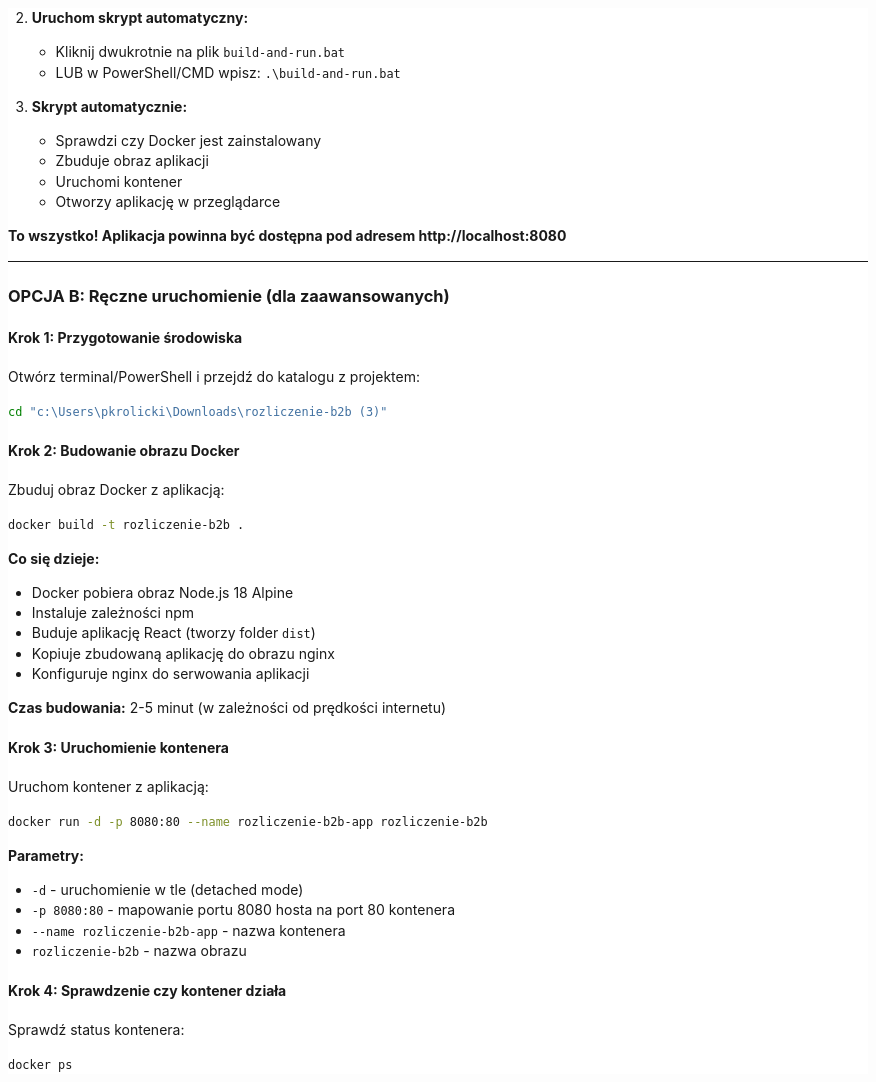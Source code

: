 2. **Uruchom skrypt automatyczny:**
   - Kliknij dwukrotnie na plik `build-and-run.bat`
   - LUB w PowerShell/CMD wpisz: `.\build-and-run.bat`

3. **Skrypt automatycznie:**
   - Sprawdzi czy Docker jest zainstalowany
   - Zbuduje obraz aplikacji
   - Uruchomi kontener
   - Otworzy aplikację w przeglądarce

**To wszystko! Aplikacja powinna być dostępna pod adresem http://localhost:8080**

---

### OPCJA B: Ręczne uruchomienie (dla zaawansowanych)

#### Krok 1: Przygotowanie środowiska

Otwórz terminal/PowerShell i przejdź do katalogu z projektem:
```bash
cd "c:\Users\pkrolicki\Downloads\rozliczenie-b2b (3)"
```

#### Krok 2: Budowanie obrazu Docker

Zbuduj obraz Docker z aplikacją:
```bash
docker build -t rozliczenie-b2b .
```

**Co się dzieje:**
- Docker pobiera obraz Node.js 18 Alpine
- Instaluje zależności npm
- Buduje aplikację React (tworzy folder `dist`)
- Kopiuje zbudowaną aplikację do obrazu nginx
- Konfiguruje nginx do serwowania aplikacji

**Czas budowania:** 2-5 minut (w zależności od prędkości internetu)

#### Krok 3: Uruchomienie kontenera

Uruchom kontener z aplikacją:
```bash
docker run -d -p 8080:80 --name rozliczenie-b2b-app rozliczenie-b2b
```

**Parametry:**
- `-d` - uruchomienie w tle (detached mode)
- `-p 8080:80` - mapowanie portu 8080 hosta na port 80 kontenera
- `--name rozliczenie-b2b-app` - nazwa kontenera
- `rozliczenie-b2b` - nazwa obrazu

#### Krok 4: Sprawdzenie czy kontener działa

Sprawdź status kontenera:
```bash
docker ps
```
